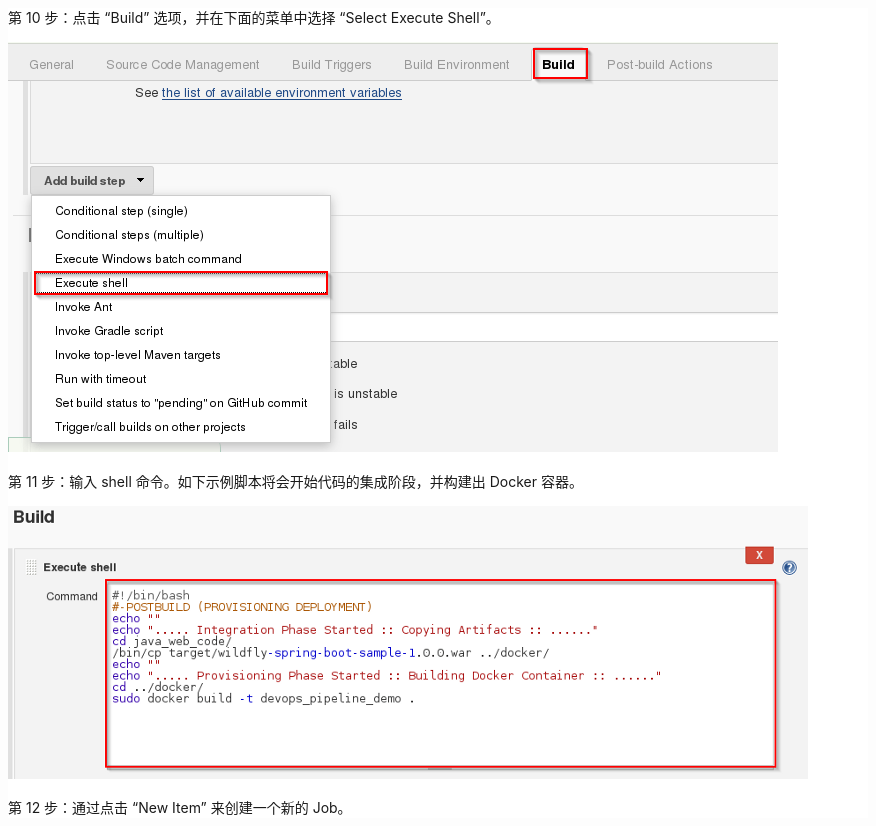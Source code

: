 第 10 步：点击 “Build” 选项，并在下面的菜单中选择 “Select Execute Shell”。

![image](images/1904-rhclksdjcicdlsx-20.png)

第 11 步：输入 shell 命令。如下示例脚本将会开始代码的集成阶段，并构建出 Docker 容器。

![image](images/1904-rhclksdjcicdlsx-21.png)

第 12 步：通过点击 “New Item” 来创建一个新的 Job。
